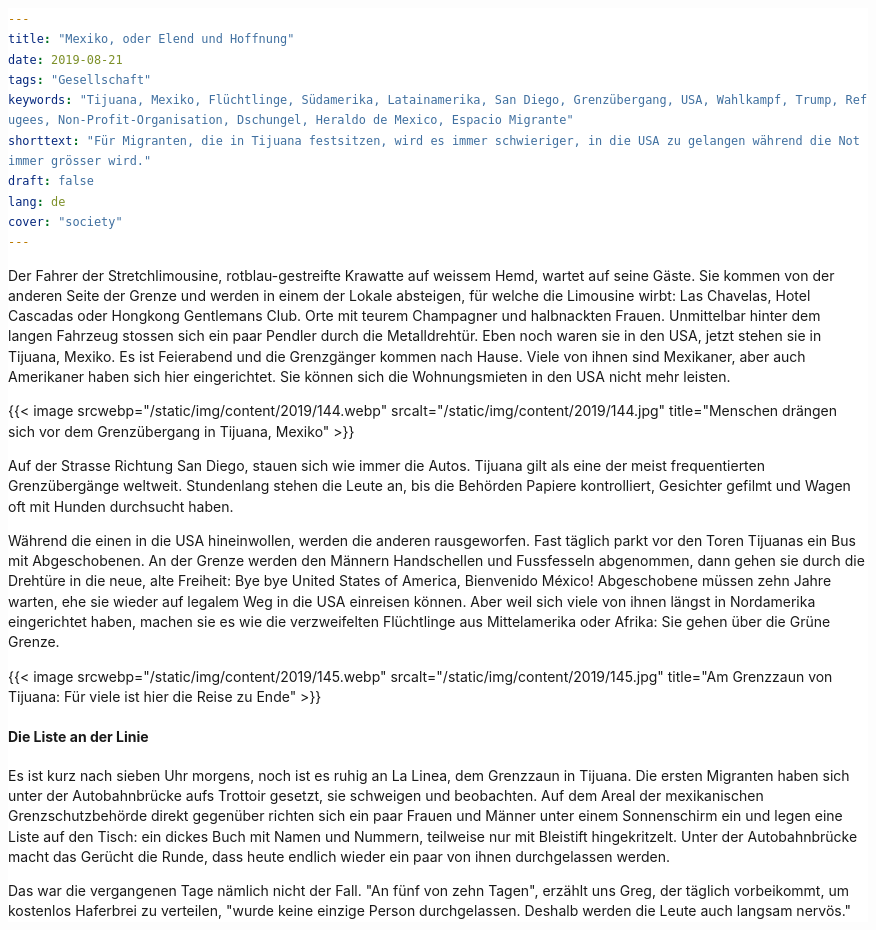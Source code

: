 ```yaml
---
title: "Mexiko, oder Elend und Hoffnung"
date: 2019-08-21
tags: "Gesellschaft"
keywords: "Tijuana, Mexiko, Flüchtlinge, Südamerika, Latainamerika, San Diego, Grenzübergang, USA, Wahlkampf, Trump, Refugees, Non-Profit-Organisation, Dschungel, Heraldo de Mexico, Espacio Migrante"
shorttext: "Für Migranten, die in Tijuana festsitzen, wird es immer schwieriger, in die USA zu gelangen während die Not immer grösser wird."
draft: false
lang: de
cover: "society"
---
```


Der Fahrer der Stretchlimousine, rotblau-gestreifte Krawatte auf weissem Hemd, wartet auf seine Gäste. Sie kommen von der anderen Seite der Grenze und werden in einem der Lokale absteigen, für welche die Limousine wirbt: Las Chavelas, Hotel Cascadas oder Hongkong Gentlemans Club. Orte mit teurem Champagner und halbnackten Frauen. Unmittelbar hinter dem langen Fahrzeug stossen sich ein paar Pendler durch die Metalldrehtür. Eben noch waren sie in den USA, jetzt stehen sie in Tijuana, Mexiko. Es ist Feierabend und die Grenzgänger kommen nach Hause. Viele von ihnen sind Mexikaner, aber auch Amerikaner haben sich hier eingerichtet. Sie können sich die Wohnungsmieten in den USA nicht mehr leisten.

{{< image srcwebp="/static/img/content/2019/144.webp" srcalt="/static/img/content/2019/144.jpg" title="Menschen drängen sich vor dem Grenzübergang in Tijuana, Mexiko" >}}

Auf der Strasse Richtung San Diego, stauen sich wie immer die Autos. Tijuana gilt als eine der meist frequentierten Grenzübergänge weltweit. Stundenlang stehen die Leute an, bis die Behörden Papiere kontrolliert, Gesichter gefilmt und Wagen oft mit Hunden durchsucht haben.

Während die einen in die USA hineinwollen, werden die anderen rausgeworfen. Fast täglich parkt vor den Toren Tijuanas ein Bus mit Abgeschobenen. An der Grenze werden den Männern Handschellen und Fussfesseln abgenommen, dann gehen sie durch die Drehtüre in die neue, alte Freiheit: Bye bye United States of America, Bienvenido México! Abgeschobene müssen zehn Jahre warten, ehe sie wieder auf legalem Weg in die USA einreisen können. Aber weil sich viele von ihnen längst in Nordamerika eingerichtet haben, machen sie es wie die verzweifelten Flüchtlinge aus Mittelamerika oder Afrika: Sie gehen über die Grüne Grenze.

{{< image srcwebp="/static/img/content/2019/145.webp" srcalt="/static/img/content/2019/145.jpg" title="Am Grenzzaun von Tijuana: Für viele ist hier die Reise zu Ende" >}}

#### Die Liste an der Linie

Es ist kurz nach sieben Uhr morgens, noch ist es ruhig an La Linea, dem Grenzzaun in Tijuana. Die ersten Migranten haben sich unter der Autobahnbrücke aufs Trottoir gesetzt, sie schweigen und beobachten. Auf dem Areal der mexikanischen Grenzschutzbehörde direkt gegenüber richten sich ein paar Frauen und Männer unter einem Sonnenschirm ein und legen eine Liste auf den Tisch: ein dickes Buch mit Namen und Nummern, teilweise nur mit Bleistift hingekritzelt. Unter der Autobahnbrücke macht das Gerücht die Runde, dass heute endlich wieder ein paar von ihnen durchgelassen werden.

Das war die vergangenen Tage nämlich nicht der Fall. "An fünf von zehn Tagen", erzählt uns Greg, der täglich vorbeikommt, um kostenlos Haferbrei zu verteilen, "wurde keine einzige Person durchgelassen. Deshalb werden die Leute auch langsam nervös."

